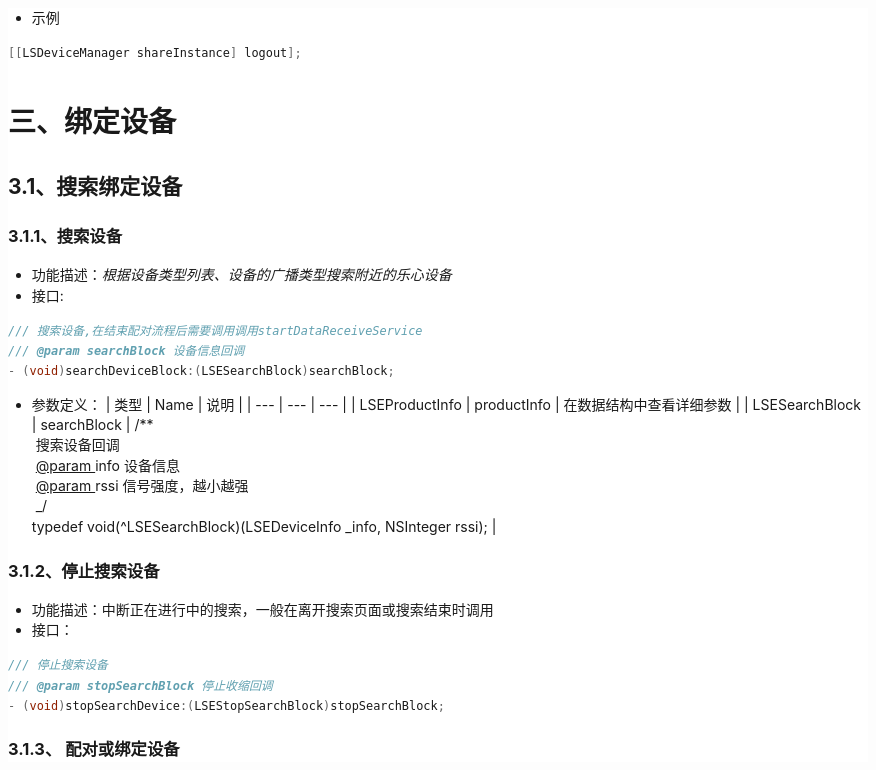 
- 示例



```objectivec
[[LSDeviceManager shareInstance] logout];
```
<a name="44fe50fc"></a>
# 三、绑定设备


<a name="4be09ac6"></a>
## 3.1、搜索绑定设备


<a name="c80a2389"></a>
### 3.1.1、搜索设备


- 功能描述：_根据设备类型列表、设备的广播类型搜索附近的乐心设备_
- 接口:



```objectivec
/// 搜索设备,在结束配对流程后需要调用调用startDataReceiveService
/// @param searchBlock 设备信息回调
- (void)searchDeviceBlock:(LSESearchBlock)searchBlock;
```


- 参数定义：
| 类型 | Name | 说明 |
| --- | --- | --- |
| LSEProductInfo | productInfo | 在数据结构中查看详细参数 |
| LSESearchBlock | searchBlock | /**<br /> 搜索设备回调<br /> [@param ](/param ) info 设备信息 <br /> [@param ](/param ) rssi 信号强度，越小越强 <br /> _/ <br />typedef void(^LSESearchBlock)(LSEDeviceInfo _info, NSInteger rssi); |



<a name="de1d09c4"></a>
### 3.1.2、停止搜索设备


- 功能描述：中断正在进行中的搜索，一般在离开搜索页面或搜索结束时调用
- 接口：



```objectivec
/// 停止搜索设备
/// @param stopSearchBlock 停止收缩回调
- (void)stopSearchDevice:(LSEStopSearchBlock)stopSearchBlock;
```


<a name="d3d249e6"></a>
### 3.1.3、 配对或绑定设备
